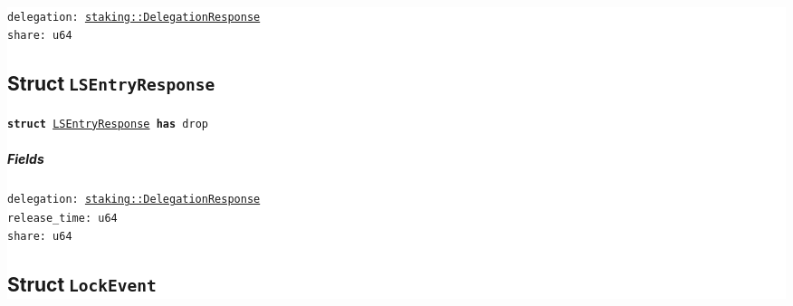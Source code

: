 </dd>
<dt>
<code>delegation: <a href="staking.md#0x1_staking_DelegationResponse">staking::DelegationResponse</a></code>
</dt>
<dd>

</dd>
<dt>
<code>share: u64</code>
</dt>
<dd>

</dd>
</dl>


<a id="0x1_vip_zapping_LSEntryResponse"></a>

## Struct `LSEntryResponse`



<pre><code><b>struct</b> <a href="zapping.md#0x1_vip_zapping_LSEntryResponse">LSEntryResponse</a> <b>has</b> drop
</code></pre>



##### Fields


<dl>
<dt>
<code>delegation: <a href="staking.md#0x1_staking_DelegationResponse">staking::DelegationResponse</a></code>
</dt>
<dd>

</dd>
<dt>
<code>release_time: u64</code>
</dt>
<dd>

</dd>
<dt>
<code>share: u64</code>
</dt>
<dd>

</dd>
</dl>


<a id="0x1_vip_zapping_LockEvent"></a>

## Struct `LockEvent`
